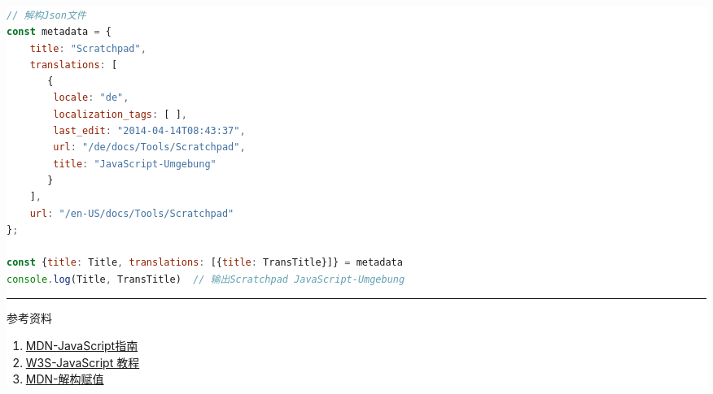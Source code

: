 ```javascript
// 解构Json文件
const metadata = {
    title: "Scratchpad",
    translations: [
       {
        locale: "de",
        localization_tags: [ ],
        last_edit: "2014-04-14T08:43:37",
        url: "/de/docs/Tools/Scratchpad",
        title: "JavaScript-Umgebung"
       }
    ],
    url: "/en-US/docs/Tools/Scratchpad"
};

const {title: Title, translations: [{title: TransTitle}]} = metadata
console.log(Title, TransTitle)  // 输出Scratchpad JavaScript-Umgebung
```

---

参考资料

1. [MDN-JavaScript指南](https://developer.mozilla.org/zh-CN/docs/Web/JavaScript/Guide)
2. [W3S-JavaScript 教程](https://www.w3school.com.cn/js/index.asp)
3. [MDN-解构赋值](https://developer.mozilla.org/zh-CN/docs/Web/JavaScript/Reference/Operators/Destructuring_assignment)